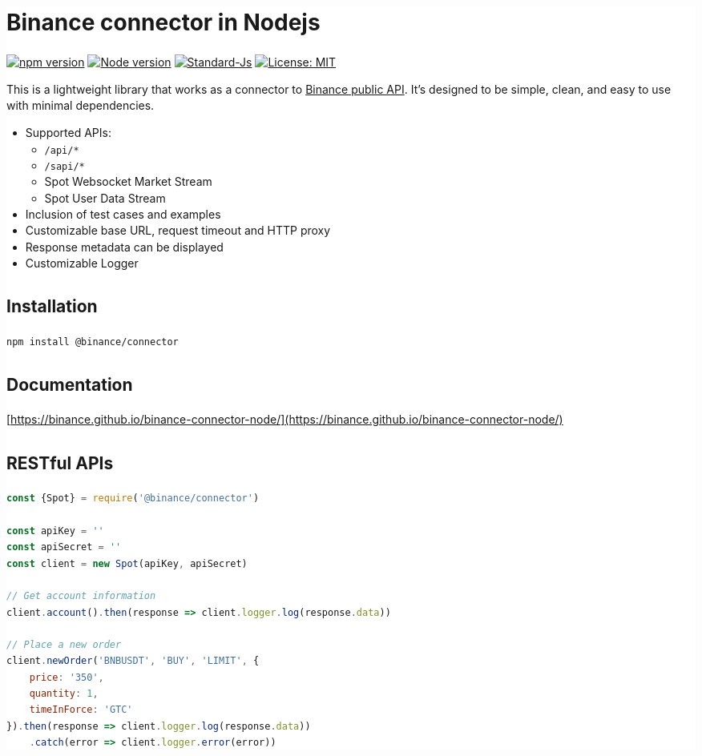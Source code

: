 # Binance connector in Nodejs

[![npm version](https://badge.fury.io/js/%40binance%2Fconnector.svg)](https://badge.fury.io/js/%40binance%2Fconnector)
[![Node version](https://img.shields.io/node/v/%40binance%2Fconnector.svg?style=flat)](http://nodejs.org/download/)
[![Standard-Js](https://img.shields.io/badge/code_style-standard-brightgreen.svg)](https://standardjs.com/)
[![License: MIT](https://img.shields.io/badge/License-MIT-yellow.svg)](https://opensource.org/licenses/MIT)

This is a lightweight library that works as a connector
to [Binance public API](https://github.com/binance/binance-spot-api-docs). It’s designed to be simple, clean, and easy
to use with minimal dependencies.

- Supported APIs:
    - `/api/*`
    - `/sapi/*`
    - Spot Websocket Market Stream
    - Spot User Data Stream
- Inclusion of test cases and examples
- Customizable base URL, request timeout and HTTP proxy
- Response metadata can be displayed
- Customizable Logger

## Installation

```bash
npm install @binance/connector
```

## Documentation

[https://binance.github.io/binance-connector-node/](https://binance.github.io/binance-connector-node/)

## RESTful APIs

```javascript
const {Spot} = require('@binance/connector')

const apiKey = ''
const apiSecret = ''
const client = new Spot(apiKey, apiSecret)

// Get account information
client.account().then(response => client.logger.log(response.data))

// Place a new order
client.newOrder('BNBUSDT', 'BUY', 'LIMIT', {
    price: '350',
    quantity: 1,
    timeInForce: 'GTC'
}).then(response => client.logger.log(response.data))
    .catch(error => client.logger.error(error))

```
